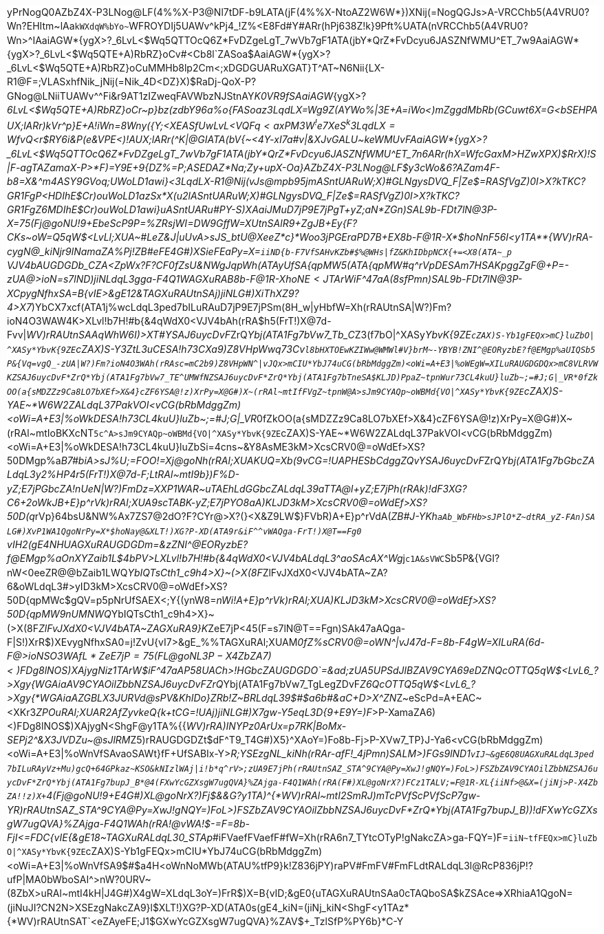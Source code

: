 yPrNogQ0AZbZ4X-P3LNog@LF(4%%X-P3@Nl7tDF-b9LATA(jF(4%%X-NtoAZ2W6W*})XNij(=NogQGJs>A-VRCChb5(A4VRU0?Wn?EHItm~lAa`kWXdqW%bYo~`WFROYDIj5UAWv^kPj4_!Z%<E8Fd#Y#ARr(hPj638Z!k}9Pft%UATA(nVRCChb5(A4VRU0?Wn>^IAaiAGW*{ygX>?_6LvL<$Wq5QTTOcQ6Z*FvDZgeLgT_7wVb7gF1ATA(jbY*QrZ*FvDcyu6JASZNfWMU^ET_7w9AaiAGW*{ygX>?_6LvL<$Wq5QTE+A)RbRZ}oCv#<Cb8l`ZASoa$AaiAGW*{ygX>?_6LvL<$Wq5QTE+A)RbRZ}oCuMMHb8lp2Cm<;xDGDGUARuXGAT}T^AT~N6Nii{LX-R1@F=;VLASxhfNik_jNij(=Nik_4D<DZ}X)$RaDj-QoX-P?GNog@LNiiTUAWv^^Fi&r9AT1zIZweqFAVWbzNJStnAY*K0VR9fSAaiAGW*{ygX>?_6LvL<$Wq5QTE+A)RbRZ}oCr~p}bz(zdbY*96a%o{FASoaz3LqdLX=Wg9Z*(AYWo%|3E+A=iWo<)mZggdMbRb(GCuwt6X=G<*bSEHPAUX;lARr)kVr^p}E+A!iWn*=8Wny({Y;<XEASfUwLvL<$VQFq<axPM3W^!e7XeS^k3LqdLX=WfvQ$<r$RY6i&P(e&VPE<)!AUX;lARr(^K|@GIATA(bV{~<4Y-xI7a#v|&XJvGALU~keWMUvFAaiAGW*{ygX>?_6LvL<$Wq5QTTOcQ6Z*FvDZgeLgT_7wVb7gF1ATA(jbY*QrZ*FvDcyu6JASZNfWMU^ET_7n6ARr(hX=WfcGaxM>HZwXPX)$RrX)!S|F-agTAZamaX-P>*F)=Y9E+9{DZ%=P;ASEDAZ*Na;Zy+upX-Oa}AZbZ4X-P3LNog@LF$y3cWo&6?AZam4F-b8=X&^m4ASY9GVoq;UWoLD1awi}<3LqdLX-R1@Nij(vJs@mpb95jmASntUARuW;X)#GLNgysDVQ_F|Ze$=RASfVgZ)0I>X?kTKC?GR1FgP<HDIhE$Cr)ouWoLD1azSx*X(u2lASntUARuW;X)#GLNgysDVQ_F|Ze$=RASfVgZ)0I>X?kTKC?GR1FgZ6MDIhE$Cr)ouWoLD1awi}uASntUARu#PY-S)XAaiJMuD7jP9E7jPgT+yZ;aN*ZGn)SAL9b-FDt7lN@3P-X=75(Fj@goNU!9+EbeScP9P=%ZRsjWI=DW9GffW=XUtnSAlR9+ZgJB+Ey{F?CKs~oW=Q5qW$<LvLl;XUA~#LeZ&J|uUvA>sJS_btU@XeeZ*c}*Woo3jPGEraPD7B+EX8b-F@1R-X*$hoNnF56I<y1TA**{*WV)rRA-cygN@_kiNjr9lNamaZA%Pj!ZB#eFE4G#)XSieFEaPy=X=`iiND{b-F7VfSAHvKZb#$%@WHs|fZ&KhIDbpNCX{+=<X8(ATA~_p`VJV4bAUGDGDb_C*ZA<ZpWx?F?CF*0fZsU&NWgJqpWh(ATAyUfSA{qpMW5(ATA{qpMW#q^rVpDESAm7HSAKpggZgF@+P=-zUA@>ioN=s7lND)jiNLdqL3gga-F4Q1WAGXuRAB8b-F@1R-X*$hoNE<JTArW$iF^47aA(8sfPmn)SAL9b-FDt7lN@3P-XCpygNfhxSA=B{vIE>&gE12&TAGXuRAUtnSAj)jiNLG#)XiThXZ9?4>X7_)YbCX7xcf(ATA1j%wcLdqL3ped7bILuRAuD7jP9E7jPSm(8H_w|yHbfW=Xh(rRAUtnSA|W?)Fm?ioN4O3WAW4K>XLvl!b7H!#b{&4qWdX0<VJV4bAh(rRA$h5(FrT!)X@7d-Fvv|*WV)rRAUtnSAAqWhW6I)>XT#YSAJ6uycDvF*ZrQ*Ybj(ATA1Fg7bVw7_Tb_C*Z3(f7bO|^XASy*YbvK{9ZE`cZAX)S-Yb1gFEQx>mC}luZbO|^XASy*YbvK{9ZE`cZAX)S-Y3ZtL3uCESA!h73CXa9)Z8VHpWwq73Cv`l8bHXTOEwKZIWw@WMWl#V}brM~-YBYB!ZNI^@EORyzbE?f@EMgp%aUIQSb5P&{Vq=vgQ_-zUA|W?)Fm?ioN4O3WAh(rRAsc=mC2b9)Z8VHpWN^|vJQx>mCIU*YbJ74uCG(bRbMdggZm)<oWi=A+E3|%oWEgW=XILuRAUGDGDQx>mC8VLRVWKZSAJ6uycDvF*ZrQ*Ybj(ATA1Fg7bVw7_TE^UMWfNZSAJ6uycDvF*ZrQ*Ybj(ATA1Fg7bTneSA$KLJD)PpaZ~tpnWur73CL4kuU}luZb~;=#J;G|_VR*0fZkOO(a{sMDZZz9Ca8LO7bXEf>X&4}cZF6YSA@!z)XrPy=X@G#)X~(rRAl~mtIfFVgZ~tpnW@A>sJm9CYAQp~oWBMd{VO|^XASy*YbvK{9ZE`cZAX)S-YAE~*W6W2ZALdqL37PakVOI<vCG(bRbMdggZm)<oWi=A+E3|%oWkDESA!h73CL4kuU}luZb~;=#J;G|_VR*0fZkOO(a{sMDZZz9Ca8LO7bXEf>X&4}cZF6YSA@!z)XrPy=X@G#)X~(rRAl~mtIoBKXcNT`5c^A>sJm9CYAQp~oWBMd{VO|^XASy*YbvK{9ZE`cZAX)S-YAE~*W6W2ZALdqL37PakVOI<vCG(bRbMdggZm)<oWi=A+E3|%oWkDESA!h73CL4kuU}luZbSi=4cns~&Y8AsME3kM>XcsCRV0@=oWdEf>XS?50DMgp%a*B7#biA>sJ%U;=FOO!=Xj@goNh(rRAl;XUAKUQ=Xb(9vCG=!UAPHESbCdggZQvYSAJ6uycDvF*ZrQ*Ybj(ATA1Fg7bGbcZALdqL3y2%HP4r5(FrT!)X@7d-F;LtRAl~mtI9b})F%D-yZ;E7jPGbcZA!nUeN|W?)FmDz=XXP1WAR~uTAEhLdGGbcZALdqL39aTTA@l+yZ;E7jPh(rRAk)!dF3XG?C6+2oWkJB+E}p^rVk)rRAl;XUA9scTABK-yZ;E7jPYO8aA)KLJD3kM>XcsCRV0@=oWdEf>XS?50D(q*rVp}64bsU&NW%Ax7ZS7@2dO?F?CYr@>X?(}<X&Z9LW$}FVbR)A+E}p^rVdA(*ZB#J-YKh`aAb_WbFHb>sJPlO*Z~dtRA_yZ-FAn)SALG#)XvP1WA1QgoNrPy=X*$hoNay@&XLT!)XG?P-XD(ATA9r&iF^^vWAQga-FrT!)X@T==Fg0`vIH2(gE4NHUAGXuRAUGDGDm=&zZNI^@EORyzbE?f@EMgp%aOnXYZaib1L$4bPV>L<RAW4K>XLvl!b7H!#b{&4qWdX0<VJV4bALdqL3^aoSAcAX^Wg*j`c1A&sVWC`Sb5P&{VGI?nW<0eeZR@@bZaib1LWQ*YbIQTsCth1_c9h4>X}~(>X(8F*ZlFvJXdX0<VJV4bATA~ZA?6&oWLdqL3#>yID3kM>XcsCRV0@=oWdEf>XS?50D{qpMWc$gQV=p5pNrUfSAEX<;Y{(ynW8=*nWi!A+E}p^rVk)rRAl;XUA)KLJD3kM>XcsCRV0@=oWdEf>XS?50D{qpMW9nUMNWQ*YbIQTsCth1_c9h4>X}~(>X(8F*ZlFvJXdX0<VJV4bATA~ZAGXuRA9}K*ZeE7jP<45(F=s7lN@T==Fgn)SAk47aAQga-F|S!)XrR$)XEvygNfhxSA0=j!ZvU{vI7>&gE_%%TAGXuRAl;XUAM*0fZ%sCRV0@=oWN^|vJ47d-F=8b-F4gW=XILuRA(6d-F@>ioNSO3WAf$L*ZeE7jP=75(FL@goNL3P-X4ZbZA7)<)FDg8lNOS$)XAjygNiz1TArW$iF^47aAP58UACh>!HGbcZAUGDGDO`=&ad;zUA5UPSdJlBZAV9CYA69eDZNQcOTTQ5qW$<LvL6_?>Xgy{*WGAiaAV9CYAOilZbbNZSAJ6uycDvF*ZrQ*Ybj(ATA1Fg7bVw7_TgLegZDvF*Z6QcOTTQ5qW$<LvL6_?>Xgy{*WGAiaAZGBLX3JURVd@sPV&KhIDo}ZRb!Z~BRLdqL39$#$a6b#&aC+D>X^ZN*Z~eScPd=A+EAC~<XKr3*ZPOuRAl;XUAR2AfZyvkeQ{k+tCG=!UAj)jiNLG#)X7gw-Y5eqL3D{9+E9Y=)F*>P-XamaZA6)<)FDg8lNOS$)XAjygN<ShgF@y1TA%{{*WV)rRA)INYPz0ArUx=p7RK|BoMx-SEPj2^&X3JVDZu~@sJlRM*Z5)rRAUGDGDZt$dF^T9_T4G#)X5}^XAoY=)Fo8b-Fj>P-XVw7_TP}J-Ya6<vCG(bRbMdggZm)<oWi=A+E3|%oWnVfSAvaoSAWt}fF+UfSABIx-Y>*R;YSEzgNL_kiNh(rRAr-afF!_4jPmn)SALM>)FGs9lND1`vIJ~&gE6Q8UAGXuRALdqL3ped7bILuRAyVz+Mu)gcQ+64GPkaz~KSO&kNIzlWAj|i!b*q^rV>;zUA9E7jPh(rRAUtnSAZ_STA^9CYA@Py=XwJ!gNQY=)FoL>)FSZbZAV9CYAOilZbbNZSAJ6uycDvF*ZrQ*Ybj(ATA1Fg7bupJ_B*@4(FXwYcGZXsgW7ugQVA}%ZAjga-F4Q1WAh(rRA(F#)XL@goNrX?)FCz1TALV;=F@1R-XL{iiNf>@&X=(jiNj>P-X4ZbZA!!z)X+`4(Fj@goNU!9+E4G#)XL@goNrX?)Fj$&&G?y1TA)^{*WV)rRAl~mtI2SmRJ)mTcPVfScPVfScP7gw-YR)rRAUtnSAZ_STA^9CYA@Py=XwJ!gNQY=)FoL>)FSZbZAV9CYAOilZbbNZSAJ6uycDvF*ZrQ*Ybj(ATA1Fg7bupJ_B))!dFXwYcGZXsgW7ugQVA}%ZAjga-F4Q1WAh(rRA!@vWA!$-=F=8b-FjI<=FDC{vIE{&gE18~TAGXuRALdqL30_STAp*#iFVaefFVaefF#fW=Xh(rRA6n7_TYtcOTyP!gNakcZA>ga-FQY=)F=`iiN~tfFEQx>mC}luZbO|^XASy*YbvK{9ZE`cZAX)S-Yb1gFEQx>mCIU*YbJ74uCG(bRbMdggZm)<oWi=A+E3|%oWnVfSA9$#$a4H<oWnNoMWb(ATAU%tfP9}k!Z836jPY)raPV#FmFV#FmFLdtRALdqL3l@RcP836jP!?ufP|MA0bWboSAI^>nW?0URV~(8ZbX>uRAl~mtI4kH|J4G#)X4gW=XLdqL3oY=)FrR$)X=B{vID;&gE0{uTAGXuRAUtnSAa0cTAQboSA$kZSAce=>XRhiaA1QgoN=(jiNuJI?CN2N>XSEzgNakcZA9}l$XLT!)XG?P-XD(ATA0s(gE4_kiN=(jiNj_kiN<ShgF<y1TAz*{*WV)rRAUtnSAT`<eZAyeFE;J1$GXwYcGZXsgW7ugQVA}%ZAV$+_TzlSfP%PY6b}*C-Y